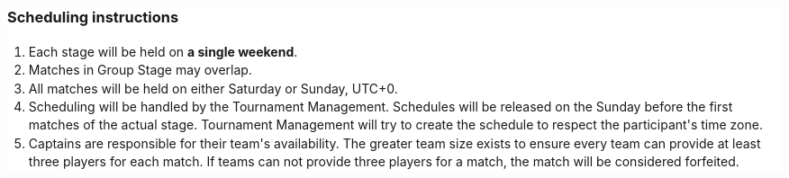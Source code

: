 ### Scheduling instructions

1. Each stage will be held on **a single weekend**.
2. Matches in Group Stage may overlap.
3. All matches will be held on either Saturday or Sunday, UTC+0.
4. Scheduling will be handled by the Tournament Management. Schedules will be released on the Sunday before the first matches of the actual stage. Tournament Management will try to create the schedule to respect the participant's time zone.
5. Captains are responsible for their team's availability. The greater team size exists to ensure every team can provide at least three players for each match. If teams can not provide three players for a match, the match will be considered forfeited.
